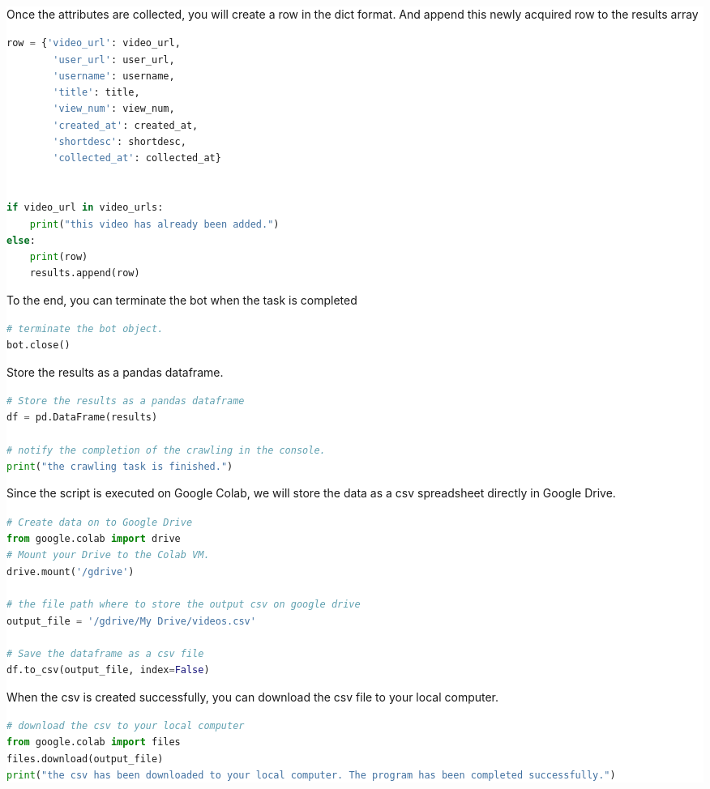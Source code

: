 Once the attributes are collected, you will create a row in the dict format. And append this newly acquired row to the results array

```python
row = {'video_url': video_url,
        'user_url': user_url,
        'username': username,
        'title': title,
        'view_num': view_num,
        'created_at': created_at,
        'shortdesc': shortdesc,
        'collected_at': collected_at}


if video_url in video_urls:
    print("this video has already been added.")
else:
    print(row)
    results.append(row)
```

To the end, you can terminate the bot when the task is completed

```python
# terminate the bot object.
bot.close()
```

Store the results as a pandas dataframe.

```python
# Store the results as a pandas dataframe
df = pd.DataFrame(results)

# notify the completion of the crawling in the console.
print("the crawling task is finished.")
```

Since the script is executed on Google Colab, we will store the data as a csv spreadsheet directly in Google Drive.

```python
# Create data on to Google Drive
from google.colab import drive
# Mount your Drive to the Colab VM.
drive.mount('/gdrive')

# the file path where to store the output csv on google drive
output_file = '/gdrive/My Drive/videos.csv'

# Save the dataframe as a csv file
df.to_csv(output_file, index=False)
```

When the csv is created successfully, you can download the csv file to your local computer.

```python
# download the csv to your local computer
from google.colab import files
files.download(output_file)
print("the csv has been downloaded to your local computer. The program has been completed successfully.")
```
